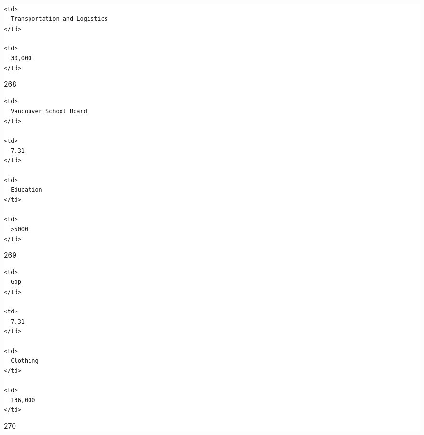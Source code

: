     <td>
      Transportation and Logistics
    </td>

    <td>
      30,000
    </td>
  </tr>

  <tr>
    <td>
      268
    </td>

    <td>
      Vancouver School Board
    </td>

    <td>
      7.31
    </td>

    <td>
      Education
    </td>

    <td>
      >5000
    </td>
  </tr>

  <tr>
    <td>
      269
    </td>

    <td>
      Gap
    </td>

    <td>
      7.31
    </td>

    <td>
      Clothing
    </td>

    <td>
      136,000
    </td>
  </tr>

  <tr>
    <td>
      270
    </td>
